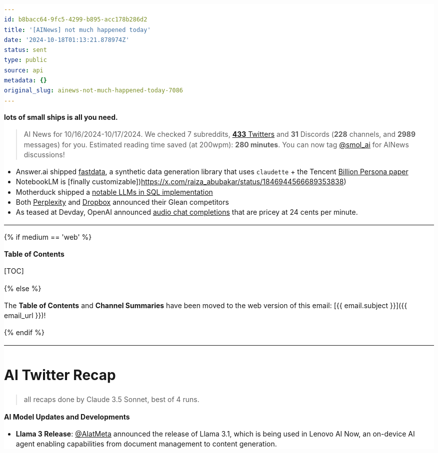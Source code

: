 ```yaml
---
id: b8bacc64-9fc5-4299-b895-acc178b286d2
title: '[AINews] not much happened today'
date: '2024-10-18T01:13:21.878974Z'
status: sent
type: public
source: api
metadata: {}
original_slug: ainews-not-much-happened-today-7086
---
```


**lots of small ships is all you need.**

> AI News for 10/16/2024-10/17/2024. We checked 7 subreddits, [**433** Twitters](https://twitter.com/i/lists/1585430245762441216) and **31** Discords (**228** channels, and **2989** messages) for you. Estimated reading time saved (at 200wpm): **280 minutes**. You can now tag [@smol_ai](https://x.com/smol_ai) for AINews discussions!

- Answer.ai shipped [fastdata](https://www.answer.ai/posts/2024-10-15-how-to-synthesize-data.html), a synthetic data generation library that uses `claudette` + the Tencent [Billion Persona paper](https://arxiv.org/abs/2406.20094v1) 
- NotebookLM is [finally customizable])https://x.com/raiza_abubakar/status/1846944566689353838)
- Motherduck shipped a [notable LLMs in SQL implementation](https://motherduck.com/blog/sql-llm-prompt-function-gpt-models/)
- Both [Perplexity](https://x.com/perplexity_ai/status/1846950770736091509?s=46) and [Dropbox](https://dash.dropbox.com/) announced their Glean competitors
- As teased at Devday, OpenAI announced [audio chat completions](https://platform.openai.com/docs/guides/audio) that are pricey at 24 cents per minute.
 

---

{% if medium == 'web' %}

**Table of Contents**

[TOC]

{% else %}

The **Table of Contents** and **Channel Summaries** have been moved to the web version of this email: [{{ email.subject }}]({{ email_url }})!

{% endif %}

---

# AI Twitter Recap

> all recaps done by Claude 3.5 Sonnet, best of 4 runs.

**AI Model Updates and Developments**

- **Llama 3 Release**: [@AIatMeta](https://twitter.com/AIatMeta/status/1846330458189320534) announced the release of Llama 3.1, which is being used in Lenovo AI Now, an on-device AI agent enabling capabilities from document management to content generation.
